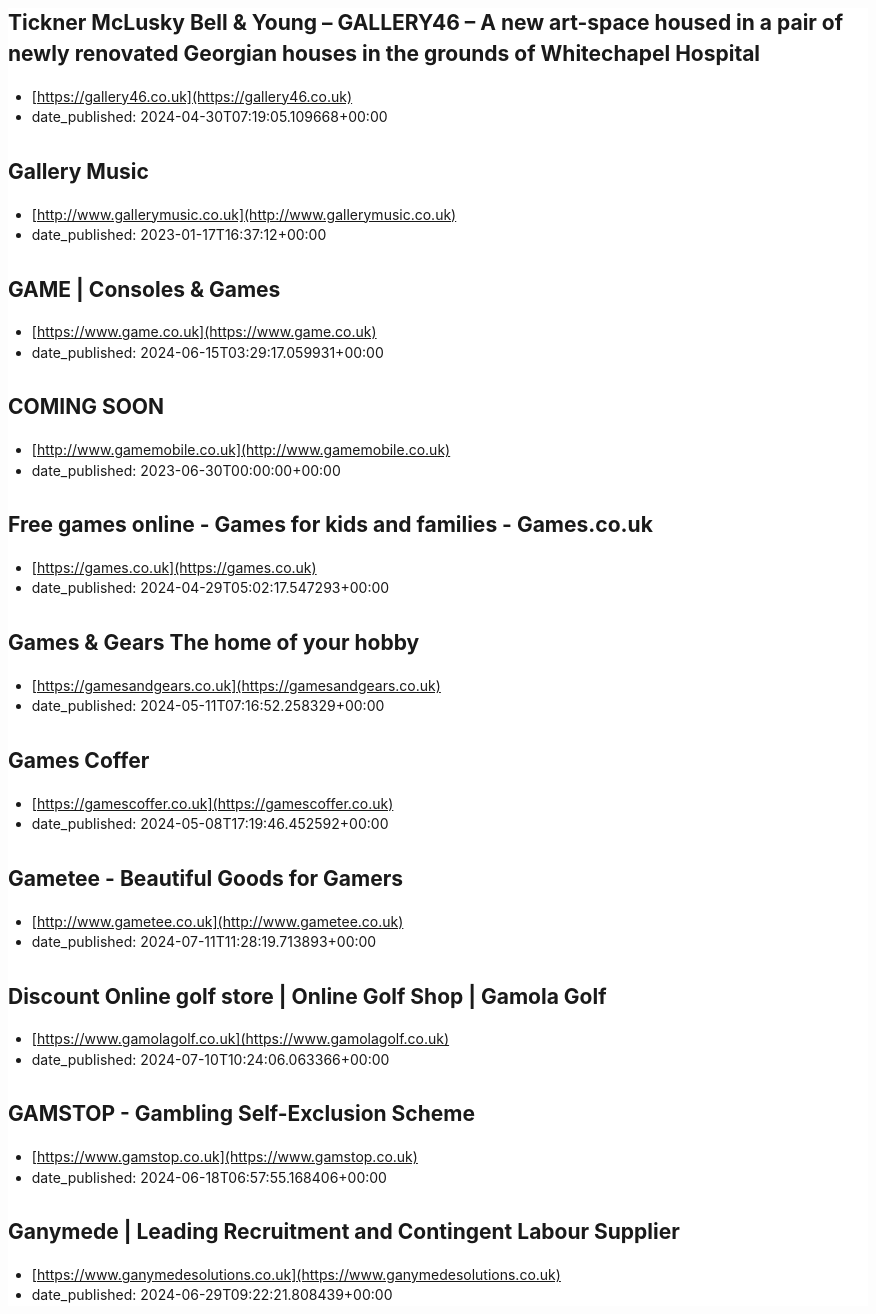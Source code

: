  ## Tickner McLusky Bell & Young – GALLERY46 – A new art-space housed in a pair of newly renovated Georgian houses in the grounds of Whitechapel Hospital
 - [https://gallery46.co.uk](https://gallery46.co.uk)
 - date_published: 2024-04-30T07:19:05.109668+00:00

 ## Gallery Music
 - [http://www.gallerymusic.co.uk](http://www.gallerymusic.co.uk)
 - date_published: 2023-01-17T16:37:12+00:00

 ## GAME | Consoles & Games
 - [https://www.game.co.uk](https://www.game.co.uk)
 - date_published: 2024-06-15T03:29:17.059931+00:00

 ## COMING SOON
 - [http://www.gamemobile.co.uk](http://www.gamemobile.co.uk)
 - date_published: 2023-06-30T00:00:00+00:00

 ## Free games online - Games for kids and families - Games.co.uk
 - [https://games.co.uk](https://games.co.uk)
 - date_published: 2024-04-29T05:02:17.547293+00:00

 ## Games & Gears The home of your hobby
 - [https://gamesandgears.co.uk](https://gamesandgears.co.uk)
 - date_published: 2024-05-11T07:16:52.258329+00:00

 ## Games Coffer
 - [https://gamescoffer.co.uk](https://gamescoffer.co.uk)
 - date_published: 2024-05-08T17:19:46.452592+00:00

 ## Gametee - Beautiful Goods for Gamers
 - [http://www.gametee.co.uk](http://www.gametee.co.uk)
 - date_published: 2024-07-11T11:28:19.713893+00:00

 ## Discount Online golf store | Online Golf Shop | Gamola Golf
 - [https://www.gamolagolf.co.uk](https://www.gamolagolf.co.uk)
 - date_published: 2024-07-10T10:24:06.063366+00:00

 ## GAMSTOP - Gambling Self-Exclusion Scheme
 - [https://www.gamstop.co.uk](https://www.gamstop.co.uk)
 - date_published: 2024-06-18T06:57:55.168406+00:00

 ## Ganymede | Leading Recruitment and Contingent Labour Supplier
 - [https://www.ganymedesolutions.co.uk](https://www.ganymedesolutions.co.uk)
 - date_published: 2024-06-29T09:22:21.808439+00:00

